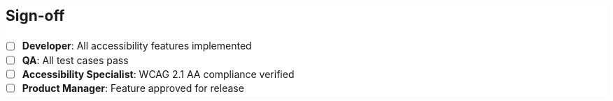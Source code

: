 
## Sign-off

- [ ] **Developer**: All accessibility features implemented
- [ ] **QA**: All test cases pass
- [ ] **Accessibility Specialist**: WCAG 2.1 AA compliance verified
- [ ] **Product Manager**: Feature approved for release
